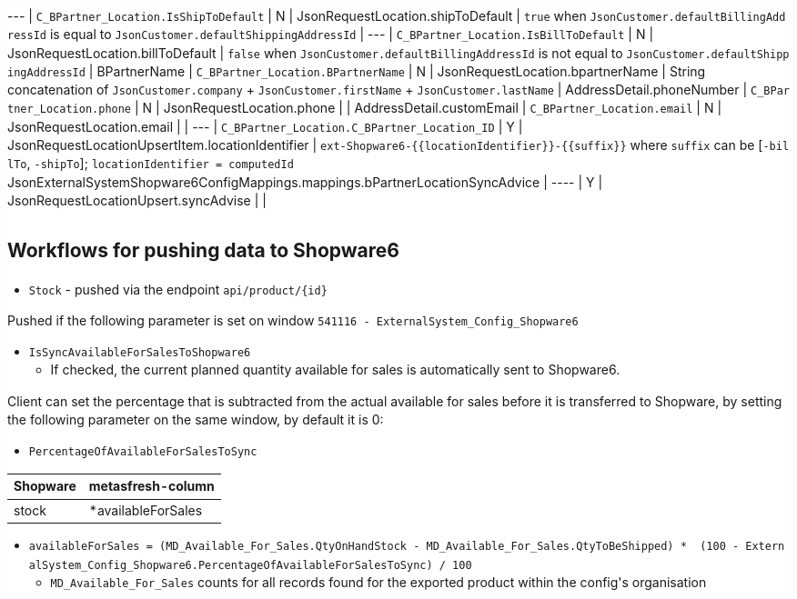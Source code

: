 --- | `C_BPartner_Location.IsShipToDefault` | N | JsonRequestLocation.shipToDefault | `true` when `JsonCustomer.defaultBillingAddressId` is equal to `JsonCustomer.defaultShippingAddressId` |
--- | `C_BPartner_Location.IsBillToDefault` | N | JsonRequestLocation.billToDefault | `false` when `JsonCustomer.defaultBillingAddressId` is not equal to `JsonCustomer.defaultShippingAddressId` |
BPartnerName | `C_BPartner_Location.BPartnerName` | N | JsonRequestLocation.bpartnerName | String concatenation of `JsonCustomer.company` + `JsonCustomer.firstName` + `JsonCustomer.lastName` |
AddressDetail.phoneNumber | `C_BPartner_Location.phone` | N | JsonRequestLocation.phone | |
AddressDetail.customEmail | `C_BPartner_Location.email` | N | JsonRequestLocation.email | |
--- | `C_BPartner_Location.C_BPartner_Location_ID` | Y | JsonRequestLocationUpsertItem.locationIdentifier | `ext-Shopware6-{{locationIdentifier}}-{{suffix}}` where `suffix` can be [`-billTo`, `-shipTo`]; `locationIdentifier = computedId`
JsonExternalSystemShopware6ConfigMappings.mappings.bPartnerLocationSyncAdvice | ---- | Y | JsonRequestLocationUpsert.syncAdvise | |

## Workflows for pushing data to Shopware6

* `Stock` - pushed via the endpoint `api/product/{id}`

Pushed if the following parameter is set on window `541116 - ExternalSystem_Config_Shopware6`

* `IsSyncAvailableForSalesToShopware6`
  * If checked, the current planned quantity available for sales is automatically sent to Shopware6.

Client can set the percentage that is subtracted from the actual available for sales before it is transferred to Shopware,
by setting the following parameter on the same window, by default it is 0:

* `PercentageOfAvailableForSalesToSync`

Shopware | metasfresh-column |
---- | ---- |
stock | *availableForSales|

* `availableForSales = (MD_Available_For_Sales.QtyOnHandStock - MD_Available_For_Sales.QtyToBeShipped) * 
(100 - ExternalSystem_Config_Shopware6.PercentageOfAvailableForSalesToSync) / 100`
  * `MD_Available_For_Sales` counts for all records found for the exported product within the config's organisation
